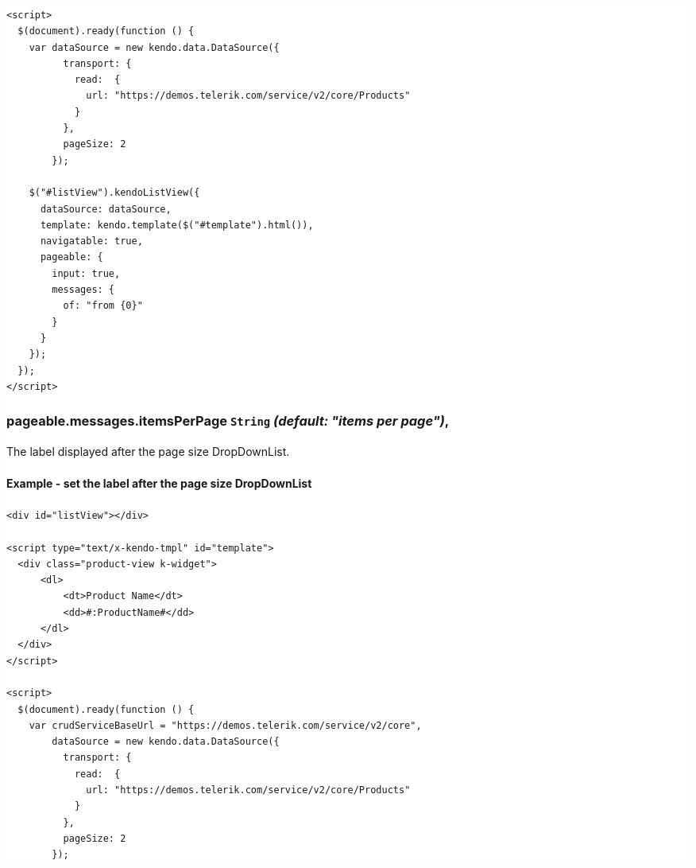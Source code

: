     <script>
      $(document).ready(function () {
        var dataSource = new kendo.data.DataSource({
              transport: {
                read:  {
                  url: "https://demos.telerik.com/service/v2/core/Products"
                }
              },
              pageSize: 2
            });

        $("#listView").kendoListView({
          dataSource: dataSource,
          template: kendo.template($("#template").html()),
          navigatable: true,
          pageable: {
            input: true,
            messages: {
              of: "from {0}"
            }
          }
        });
      });
    </script>

### pageable.messages.itemsPerPage `String` *(default: "items per page")*,

The label displayed after the page size DropDownList.

#### Example - set the label after the page size DropDownList

    <div id="listView"></div>

    <script type="text/x-kendo-tmpl" id="template">
      <div class="product-view k-widget">
          <dl>
              <dt>Product Name</dt>
              <dd>#:ProductName#</dd>
          </dl>
      </div>
    </script>

    <script>
      $(document).ready(function () {
        var crudServiceBaseUrl = "https://demos.telerik.com/service/v2/core",
            dataSource = new kendo.data.DataSource({
              transport: {
                read:  {
                  url: "https://demos.telerik.com/service/v2/core/Products"
                }
              },
              pageSize: 2
            });
